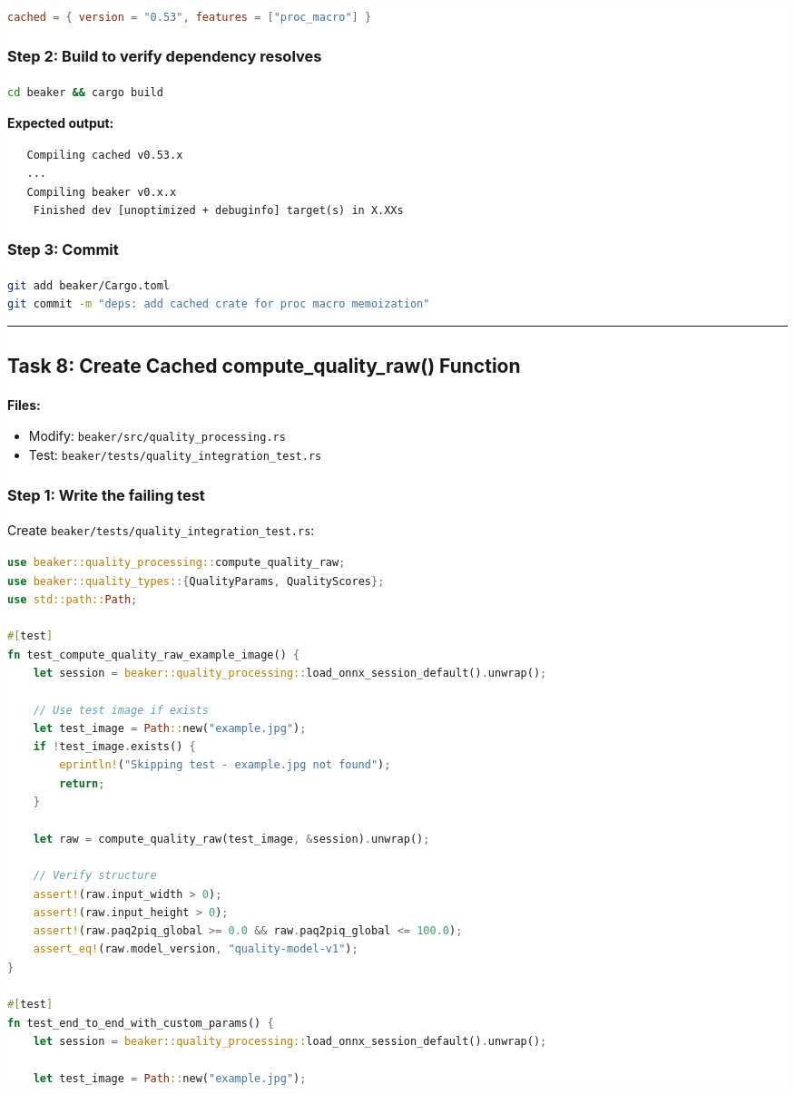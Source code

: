 ```toml
cached = { version = "0.53", features = ["proc_macro"] }
```

### Step 2: Build to verify dependency resolves

```bash
cd beaker && cargo build
```

**Expected output:**
```
   Compiling cached v0.53.x
   ...
   Compiling beaker v0.x.x
    Finished dev [unoptimized + debuginfo] target(s) in X.XXs
```

### Step 3: Commit

```bash
git add beaker/Cargo.toml
git commit -m "deps: add cached crate for proc macro memoization"
```

---

## Task 8: Create Cached compute_quality_raw() Function

**Files:**
- Modify: `beaker/src/quality_processing.rs`
- Test: `beaker/tests/quality_integration_test.rs`

### Step 1: Write the failing test

Create `beaker/tests/quality_integration_test.rs`:

```rust
use beaker::quality_processing::compute_quality_raw;
use beaker::quality_types::{QualityParams, QualityScores};
use std::path::Path;

#[test]
fn test_compute_quality_raw_example_image() {
    let session = beaker::quality_processing::load_onnx_session_default().unwrap();

    // Use test image if exists
    let test_image = Path::new("example.jpg");
    if !test_image.exists() {
        eprintln!("Skipping test - example.jpg not found");
        return;
    }

    let raw = compute_quality_raw(test_image, &session).unwrap();

    // Verify structure
    assert!(raw.input_width > 0);
    assert!(raw.input_height > 0);
    assert!(raw.paq2piq_global >= 0.0 && raw.paq2piq_global <= 100.0);
    assert_eq!(raw.model_version, "quality-model-v1");
}

#[test]
fn test_end_to_end_with_custom_params() {
    let session = beaker::quality_processing::load_onnx_session_default().unwrap();

    let test_image = Path::new("example.jpg");
```